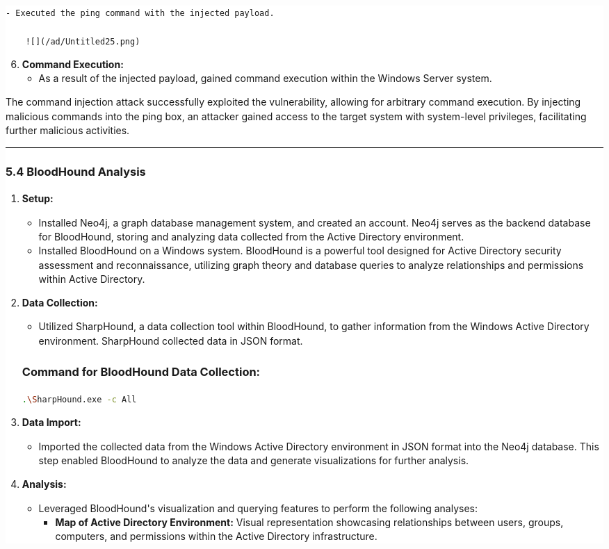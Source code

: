     - Executed the ping command with the injected payload.
        
        ![](/ad/Untitled25.png)
        
6. **Command Execution:**
    - As a result of the injected payload, gained command execution within the Windows Server system.

The command injection attack successfully exploited the vulnerability, allowing for arbitrary command execution. By injecting malicious commands into the ping box, an attacker gained access to the target system with system-level privileges, facilitating further malicious activities.

---

### 5.4 BloodHound Analysis

1. **Setup:**
    - Installed Neo4j, a graph database management system, and created an account. Neo4j serves as the backend database for BloodHound, storing and analyzing data collected from the Active Directory environment.
    - Installed BloodHound on a Windows system. BloodHound is a powerful tool designed for Active Directory security assessment and reconnaissance, utilizing graph theory and database queries to analyze relationships and permissions within Active Directory.
2. **Data Collection:**
    - Utilized SharpHound, a data collection tool within BloodHound, to gather information from the Windows Active Directory environment. SharpHound collected data in JSON format.
    
    ### Command for BloodHound Data Collection:
    
    ```bash
    .\SharpHound.exe -c All
    ```
    
3. **Data Import:**
    - Imported the collected data from the Windows Active Directory environment in JSON format into the Neo4j database. This step enabled BloodHound to analyze the data and generate visualizations for further analysis.
4. **Analysis:**
    - Leveraged BloodHound's visualization and querying features to perform the following analyses:
        - **Map of Active Directory Environment:** Visual representation showcasing relationships between users, groups, computers, and permissions within the Active Directory infrastructure.
            